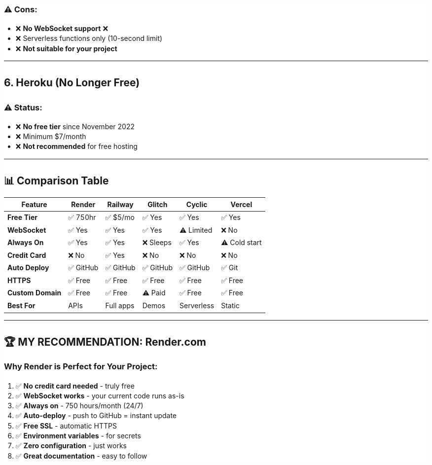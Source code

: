 ### ⚠️ Cons:
- ❌ **No WebSocket support** ❌
- ❌ Serverless functions only (10-second limit)
- ❌ **Not suitable for your project**

---

## 6. **Heroku** (No Longer Free)

### ⚠️ Status:
- ❌ **No free tier** since November 2022
- ❌ Minimum $7/month
- ❌ **Not recommended** for free hosting

---

## 📊 Comparison Table

| Feature | Render | Railway | Glitch | Cyclic | Vercel |
|---------|--------|---------|--------|--------|--------|
| **Free Tier** | ✅ 750hr | ✅ $5/mo | ✅ Yes | ✅ Yes | ✅ Yes |
| **WebSocket** | ✅ Yes | ✅ Yes | ✅ Yes | ⚠️ Limited | ❌ No |
| **Always On** | ✅ Yes | ✅ Yes | ❌ Sleeps | ✅ Yes | ⚠️ Cold start |
| **Credit Card** | ❌ No | ✅ Yes | ❌ No | ❌ No | ❌ No |
| **Auto Deploy** | ✅ GitHub | ✅ GitHub | ✅ GitHub | ✅ GitHub | ✅ Git |
| **HTTPS** | ✅ Free | ✅ Free | ✅ Free | ✅ Free | ✅ Free |
| **Custom Domain** | ✅ Free | ✅ Free | ⚠️ Paid | ✅ Free | ✅ Free |
| **Best For** | APIs | Full apps | Demos | Serverless | Static |

---

## 🏆 **MY RECOMMENDATION: Render.com**

### Why Render is Perfect for Your Project:

1. ✅ **No credit card needed** - truly free
2. ✅ **WebSocket works** - your current code runs as-is
3. ✅ **Always on** - 750 hours/month (24/7)
4. ✅ **Auto-deploy** - push to GitHub = instant update
5. ✅ **Free SSL** - automatic HTTPS
6. ✅ **Environment variables** - for secrets
7. ✅ **Zero configuration** - just works
8. ✅ **Great documentation** - easy to follow
